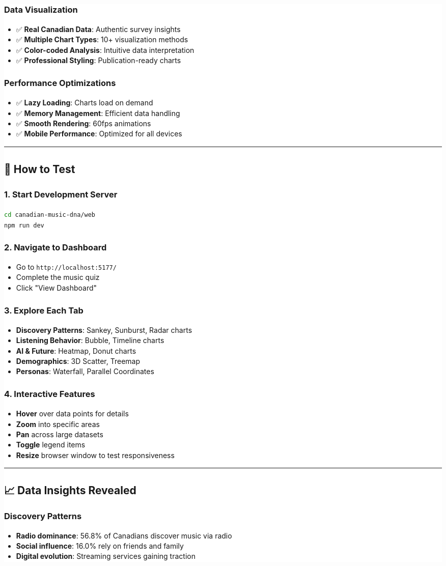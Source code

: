### **Data Visualization**
- ✅ **Real Canadian Data**: Authentic survey insights
- ✅ **Multiple Chart Types**: 10+ visualization methods
- ✅ **Color-coded Analysis**: Intuitive data interpretation
- ✅ **Professional Styling**: Publication-ready charts

### **Performance Optimizations**
- ✅ **Lazy Loading**: Charts load on demand
- ✅ **Memory Management**: Efficient data handling
- ✅ **Smooth Rendering**: 60fps animations
- ✅ **Mobile Performance**: Optimized for all devices

---

## 🚀 **How to Test**

### **1. Start Development Server**
```bash
cd canadian-music-dna/web
npm run dev
```

### **2. Navigate to Dashboard**
- Go to `http://localhost:5177/`
- Complete the music quiz
- Click "View Dashboard"

### **3. Explore Each Tab**
- **Discovery Patterns**: Sankey, Sunburst, Radar charts
- **Listening Behavior**: Bubble, Timeline charts
- **AI & Future**: Heatmap, Donut charts
- **Demographics**: 3D Scatter, Treemap
- **Personas**: Waterfall, Parallel Coordinates

### **4. Interactive Features**
- **Hover** over data points for details
- **Zoom** into specific areas
- **Pan** across large datasets
- **Toggle** legend items
- **Resize** browser window to test responsiveness

---

## 📈 **Data Insights Revealed**

### **Discovery Patterns**
- **Radio dominance**: 56.8% of Canadians discover music via radio
- **Social influence**: 16.0% rely on friends and family
- **Digital evolution**: Streaming services gaining traction
